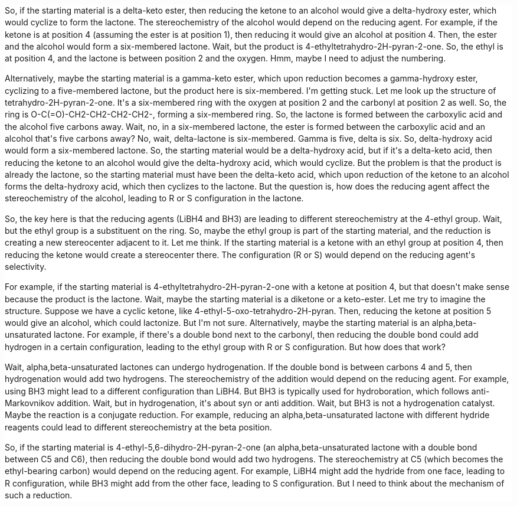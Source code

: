 So, if the starting material is a delta-keto ester, then reducing the ketone to an alcohol would give a delta-hydroxy ester, which would cyclize to form the lactone. The stereochemistry of the alcohol would depend on the reducing agent. For example, if the ketone is at position 4 (assuming the ester is at position 1), then reducing it would give an alcohol at position 4. Then, the ester and the alcohol would form a six-membered lactone. Wait, but the product is 4-ethyltetrahydro-2H-pyran-2-one. So, the ethyl is at position 4, and the lactone is between position 2 and the oxygen. Hmm, maybe I need to adjust the numbering.

Alternatively, maybe the starting material is a gamma-keto ester, which upon reduction becomes a gamma-hydroxy ester, cyclizing to a five-membered lactone, but the product here is six-membered. I'm getting stuck. Let me look up the structure of tetrahydro-2H-pyran-2-one. It's a six-membered ring with the oxygen at position 2 and the carbonyl at position 2 as well. So, the ring is O-C(=O)-CH2-CH2-CH2-CH2-, forming a six-membered ring. So, the lactone is formed between the carboxylic acid and the alcohol five carbons away. Wait, no, in a six-membered lactone, the ester is formed between the carboxylic acid and an alcohol that's five carbons away? No, wait, delta-lactone is six-membered. Gamma is five, delta is six. So, delta-hydroxy acid would form a six-membered lactone. So, the starting material would be a delta-hydroxy acid, but if it's a delta-keto acid, then reducing the ketone to an alcohol would give the delta-hydroxy acid, which would cyclize. But the problem is that the product is already the lactone, so the starting material must have been the delta-keto acid, which upon reduction of the ketone to an alcohol forms the delta-hydroxy acid, which then cyclizes to the lactone. But the question is, how does the reducing agent affect the stereochemistry of the alcohol, leading to R or S configuration in the lactone.

So, the key here is that the reducing agents (LiBH4 and BH3) are leading to different stereochemistry at the 4-ethyl group. Wait, but the ethyl group is a substituent on the ring. So, maybe the ethyl group is part of the starting material, and the reduction is creating a new stereocenter adjacent to it. Let me think. If the starting material is a ketone with an ethyl group at position 4, then reducing the ketone would create a stereocenter there. The configuration (R or S) would depend on the reducing agent's selectivity.

For example, if the starting material is 4-ethyltetrahydro-2H-pyran-2-one with a ketone at position 4, but that doesn't make sense because the product is the lactone. Wait, maybe the starting material is a diketone or a keto-ester. Let me try to imagine the structure. Suppose we have a cyclic ketone, like 4-ethyl-5-oxo-tetrahydro-2H-pyran. Then, reducing the ketone at position 5 would give an alcohol, which could lactonize. But I'm not sure. Alternatively, maybe the starting material is an alpha,beta-unsaturated lactone. For example, if there's a double bond next to the carbonyl, then reducing the double bond could add hydrogen in a certain configuration, leading to the ethyl group with R or S configuration. But how does that work?

Wait, alpha,beta-unsaturated lactones can undergo hydrogenation. If the double bond is between carbons 4 and 5, then hydrogenation would add two hydrogens. The stereochemistry of the addition would depend on the reducing agent. For example, using BH3 might lead to a different configuration than LiBH4. But BH3 is typically used for hydroboration, which follows anti-Markovnikov addition. Wait, but in hydrogenation, it's about syn or anti addition. Wait, but BH3 is not a hydrogenation catalyst. Maybe the reaction is a conjugate reduction. For example, reducing an alpha,beta-unsaturated lactone with different hydride reagents could lead to different stereochemistry at the beta position.

So, if the starting material is 4-ethyl-5,6-dihydro-2H-pyran-2-one (an alpha,beta-unsaturated lactone with a double bond between C5 and C6), then reducing the double bond would add two hydrogens. The stereochemistry at C5 (which becomes the ethyl-bearing carbon) would depend on the reducing agent. For example, LiBH4 might add the hydride from one face, leading to R configuration, while BH3 might add from the other face, leading to S configuration. But I need to think about the mechanism of such a reduction.

